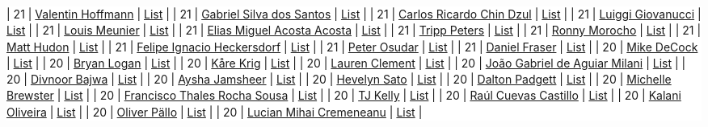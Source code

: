 | 21 | [Valentin Hoffmann](https://www.worldcubeassociation.org/persons/2011HOFF02) | [List](https://www.worldcubeassociation.org/competitions?year=all+years&state=past&delegate=6917) |
| 21 | [Gabriel Silva dos Santos](https://www.worldcubeassociation.org/persons/2014SANT16) | [List](https://www.worldcubeassociation.org/competitions?year=all+years&state=past&delegate=7779) |
| 21 | [Carlos Ricardo Chin Dzul](https://www.worldcubeassociation.org/persons/2014DZUL02) | [List](https://www.worldcubeassociation.org/competitions?year=all+years&state=past&delegate=14594) |
| 21 | [Luiggi Giovanucci](https://www.worldcubeassociation.org/persons/2012GIOV02) | [List](https://www.worldcubeassociation.org/competitions?year=all+years&state=past&delegate=19263) |
| 21 | [Louis Meunier](https://www.worldcubeassociation.org/persons/2016MEUN01) | [List](https://www.worldcubeassociation.org/competitions?year=all+years&state=past&delegate=20164) |
| 21 | [Elias Miguel Acosta Acosta](https://www.worldcubeassociation.org/persons/2016ACOS08) | [List](https://www.worldcubeassociation.org/competitions?year=all+years&state=past&delegate=25339) |
| 21 | [Tripp Peters](https://www.worldcubeassociation.org/persons/2017PETE04) | [List](https://www.worldcubeassociation.org/competitions?year=all+years&state=past&delegate=28403) |
| 21 | [Ronny Morocho](https://www.worldcubeassociation.org/persons/2018MORO01) | [List](https://www.worldcubeassociation.org/competitions?year=all+years&state=past&delegate=69101) |
| 21 | [Matt Hudon](https://www.worldcubeassociation.org/persons/2018HUDO01) | [List](https://www.worldcubeassociation.org/competitions?year=all+years&state=past&delegate=104025) |
| 21 | [Felipe Ignacio Heckersdorf](https://www.worldcubeassociation.org/persons/2018HECK02) | [List](https://www.worldcubeassociation.org/competitions?year=all+years&state=past&delegate=116854) |
| 21 | [Peter Osudar](https://www.worldcubeassociation.org/persons/2017OSUD01) | [List](https://www.worldcubeassociation.org/competitions?year=all+years&state=past&delegate=126356) |
| 21 | [Daniel Fraser](https://www.worldcubeassociation.org/persons/2020FRAS02) | [List](https://www.worldcubeassociation.org/competitions?year=all+years&state=past&delegate=187952) |
| 20 | [Mike DeCock](https://www.worldcubeassociation.org/persons/2014DECO01) | [List](https://www.worldcubeassociation.org/competitions?year=all+years&state=past&delegate=234) |
| 20 | [Bryan Logan](https://www.worldcubeassociation.org/persons/2007LOGA01) | [List](https://www.worldcubeassociation.org/competitions?year=all+years&state=past&delegate=268) |
| 20 | [Kåre Krig](https://www.worldcubeassociation.org/persons/2004KRIG02) | [List](https://www.worldcubeassociation.org/competitions?year=all+years&state=past&delegate=291) |
| 20 | [Lauren Clement](https://www.worldcubeassociation.org/persons/2013KLEM01) | [List](https://www.worldcubeassociation.org/competitions?year=all+years&state=past&delegate=1338) |
| 20 | [João Gabriel de Aguiar Milani](https://www.worldcubeassociation.org/persons/2011MILA02) | [List](https://www.worldcubeassociation.org/competitions?year=all+years&state=past&delegate=1485) |
| 20 | [Divnoor Bajwa](https://www.worldcubeassociation.org/persons/2016BAJW01) | [List](https://www.worldcubeassociation.org/competitions?year=all+years&state=past&delegate=14614) |
| 20 | [Aysha Jamsheer](https://www.worldcubeassociation.org/persons/2017JAMS01) | [List](https://www.worldcubeassociation.org/competitions?year=all+years&state=past&delegate=23253) |
| 20 | [Hevelyn Sato](https://www.worldcubeassociation.org/persons/2011SATO02) | [List](https://www.worldcubeassociation.org/competitions?year=all+years&state=past&delegate=27885) |
| 20 | [Dalton Padgett](https://www.worldcubeassociation.org/persons/2015PADG01) | [List](https://www.worldcubeassociation.org/competitions?year=all+years&state=past&delegate=29014) |
| 20 | [Michelle Brewster](https://www.worldcubeassociation.org/persons/2016BREW04) | [List](https://www.worldcubeassociation.org/competitions?year=all+years&state=past&delegate=33040) |
| 20 | [Francisco Thales Rocha Sousa](https://www.worldcubeassociation.org/persons/2013SOUS03) | [List](https://www.worldcubeassociation.org/competitions?year=all+years&state=past&delegate=33493) |
| 20 | [TJ Kelly](https://www.worldcubeassociation.org/persons/2017KELL10) | [List](https://www.worldcubeassociation.org/competitions?year=all+years&state=past&delegate=73072) |
| 20 | [Raúl Cuevas Castillo](https://www.worldcubeassociation.org/persons/2018CAST11) | [List](https://www.worldcubeassociation.org/competitions?year=all+years&state=past&delegate=90178) |
| 20 | [Kalani Oliveira](https://www.worldcubeassociation.org/persons/2018OLIV28) | [List](https://www.worldcubeassociation.org/competitions?year=all+years&state=past&delegate=106027) |
| 20 | [Oliver Pällo](https://www.worldcubeassociation.org/persons/2020PALL01) | [List](https://www.worldcubeassociation.org/competitions?year=all+years&state=past&delegate=206437) |
| 20 | [Lucian Mihai Cremeneanu](https://www.worldcubeassociation.org/persons/2023CREM01) | [List](https://www.worldcubeassociation.org/competitions?year=all+years&state=past&delegate=322324) |
